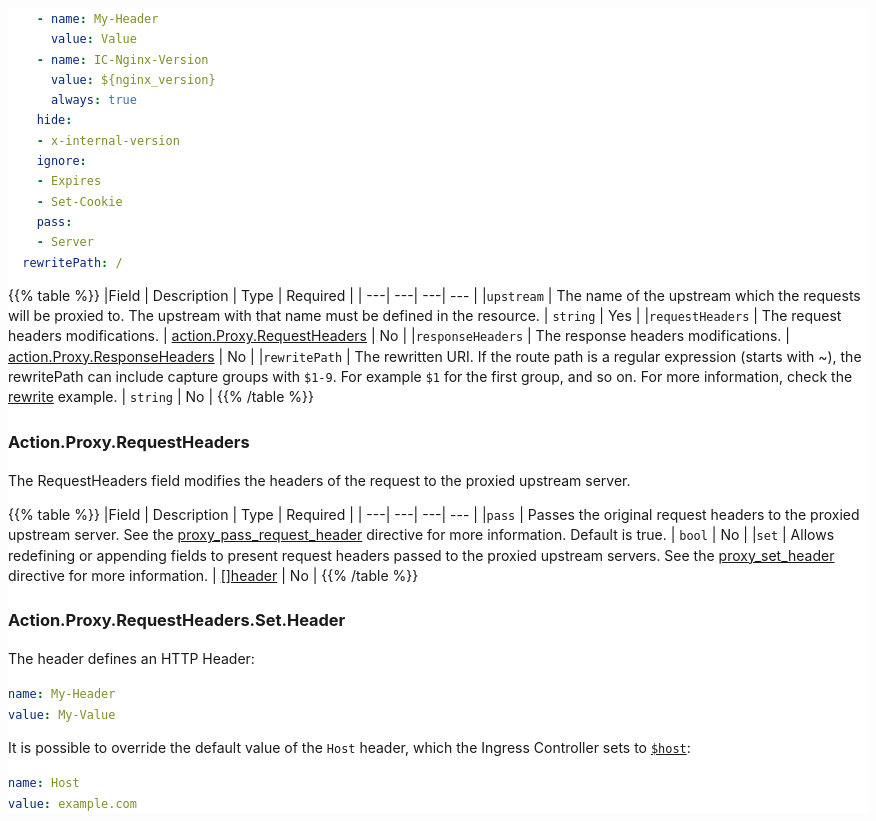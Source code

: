```yaml
    - name: My-Header
      value: Value
    - name: IC-Nginx-Version
      value: ${nginx_version}
      always: true
    hide:
    - x-internal-version
    ignore:
    - Expires
    - Set-Cookie
    pass:
    - Server
  rewritePath: /
```

{{% table %}} 
|Field | Description | Type | Required | 
| ---| ---| ---| --- | 
|``upstream`` | The name of the upstream which the requests will be proxied to. The upstream with that name must be defined in the resource. | ``string`` | Yes | 
|``requestHeaders`` | The request headers modifications. | [action.Proxy.RequestHeaders](#actionproxyrequestheaders) | No | 
|``responseHeaders`` | The response headers modifications. | [action.Proxy.ResponseHeaders](#actionproxyresponseheaders) | No | 
|``rewritePath`` | The rewritten URI. If the route path is a regular expression (starts with ~), the rewritePath can include capture groups with ``$1-9``. For example `$1` for the first group, and so on. For more information, check the [rewrite](https://github.com/nginxinc/kubernetes-ingress/blob/v1.12.1/examples-of-custom-resources/rewrites) example. | ``string`` | No | 
{{% /table %}} 

### Action.Proxy.RequestHeaders

The RequestHeaders field modifies the headers of the request to the proxied upstream server.

{{% table %}} 
|Field | Description | Type | Required | 
| ---| ---| ---| --- | 
|``pass`` | Passes the original request headers to the proxied upstream server. See the [proxy_pass_request_header](http://nginx.org/en/docs/http/ngx_http_proxy_module.html#proxy_pass_request_headers) directive for more information. Default is true. | ``bool`` | No | 
|``set`` | Allows redefining or appending fields to present request headers passed to the proxied upstream servers. See the [proxy_set_header](http://nginx.org/en/docs/http/ngx_http_proxy_module.html#proxy_set_header) directive for more information. | [[]header](#actionproxyrequestheaderssetheader) | No | 
{{% /table %}} 

### Action.Proxy.RequestHeaders.Set.Header

The header defines an HTTP Header:
```yaml
name: My-Header
value: My-Value
```

It is possible to override the default value of the `Host` header, which the Ingress Controller sets to [`$host`](https://nginx.org/en/docs/http/ngx_http_core_module.html#var_host):
```yaml
name: Host
value: example.com
```
